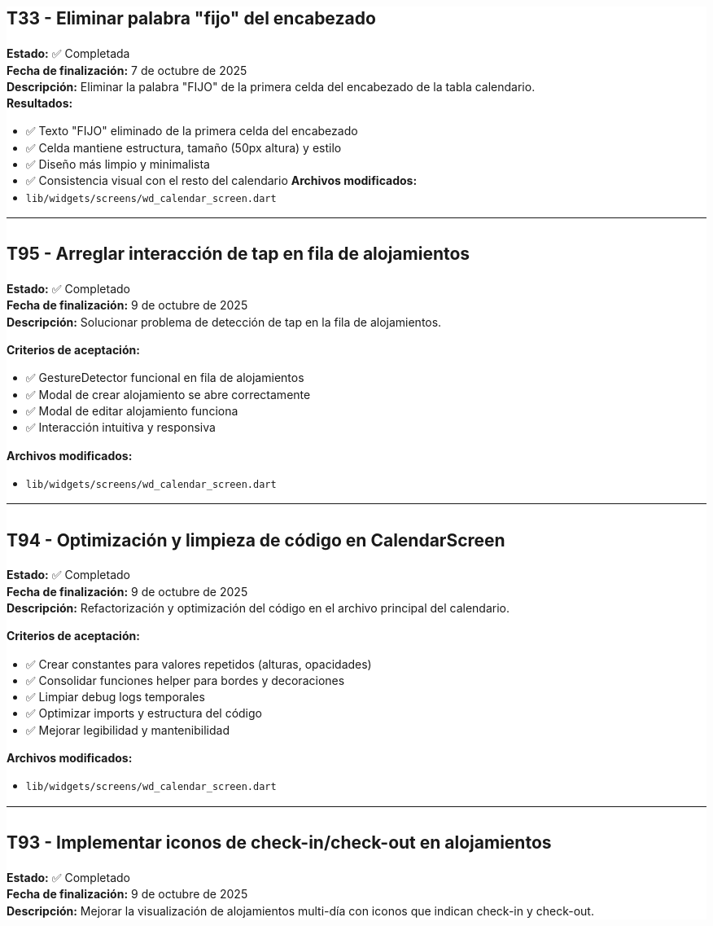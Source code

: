 
## T33 - Eliminar palabra "fijo" del encabezado
**Estado:** ✅ Completada  
**Fecha de finalización:** 7 de octubre de 2025  
**Descripción:** Eliminar la palabra "FIJO" de la primera celda del encabezado de la tabla calendario.  
**Resultados:**
- ✅ Texto "FIJO" eliminado de la primera celda del encabezado
- ✅ Celda mantiene estructura, tamaño (50px altura) y estilo
- ✅ Diseño más limpio y minimalista
- ✅ Consistencia visual con el resto del calendario
**Archivos modificados:**
- `lib/widgets/screens/wd_calendar_screen.dart`

---

## T95 - Arreglar interacción de tap en fila de alojamientos
**Estado:** ✅ Completado  
**Fecha de finalización:** 9 de octubre de 2025  
**Descripción:** Solucionar problema de detección de tap en la fila de alojamientos.

**Criterios de aceptación:**
- ✅ GestureDetector funcional en fila de alojamientos
- ✅ Modal de crear alojamiento se abre correctamente
- ✅ Modal de editar alojamiento funciona
- ✅ Interacción intuitiva y responsiva

**Archivos modificados:**
- `lib/widgets/screens/wd_calendar_screen.dart`

---

## T94 - Optimización y limpieza de código en CalendarScreen
**Estado:** ✅ Completado  
**Fecha de finalización:** 9 de octubre de 2025  
**Descripción:** Refactorización y optimización del código en el archivo principal del calendario.

**Criterios de aceptación:**
- ✅ Crear constantes para valores repetidos (alturas, opacidades)
- ✅ Consolidar funciones helper para bordes y decoraciones
- ✅ Limpiar debug logs temporales
- ✅ Optimizar imports y estructura del código
- ✅ Mejorar legibilidad y mantenibilidad

**Archivos modificados:**
- `lib/widgets/screens/wd_calendar_screen.dart`

---

## T93 - Implementar iconos de check-in/check-out en alojamientos
**Estado:** ✅ Completado  
**Fecha de finalización:** 9 de octubre de 2025  
**Descripción:** Mejorar la visualización de alojamientos multi-día con iconos que indican check-in y check-out.
